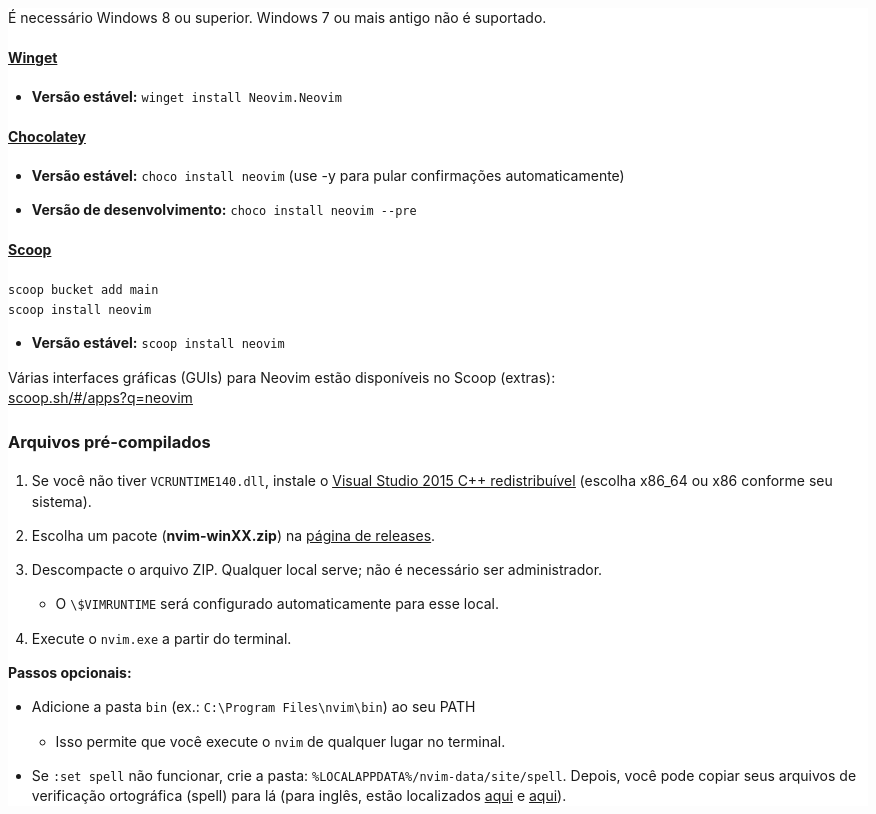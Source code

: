 É necessário Windows 8 ou superior. Windows 7 ou mais antigo não é
suportado.

#### [Winget](https://docs.microsoft.com/en-us/windows/package-manager/winget/)

- **Versão estável:**
  `winget install Neovim.Neovim`

#### [Chocolatey](https://chocolatey.org/)

- **Versão estável:**
  `choco install neovim` (use -y para pular confirmações automaticamente)

- **Versão de desenvolvimento:**
  `choco install neovim --pre`

#### [Scoop](https://scoop.sh/)
```
scoop bucket add main
scoop install neovim
```
- **Versão estável:**
  `scoop install neovim`

Várias interfaces gráficas (GUIs) para Neovim estão disponíveis no Scoop
(extras):  
[<u>scoop.sh/#/apps?q=neovim</u>](https://scoop.sh/#/apps?q=neovim)

### Arquivos pré-compilados

1.  Se você não tiver `VCRUNTIME140.dll`, instale o [<u>Visual Studio 2015
    C++
    redistribuível</u>](https://support.microsoft.com/en-us/kb/2977003)
    (escolha x86_64 ou x86 conforme seu sistema).

2.  Escolha um pacote (**nvim-winXX.zip**) na [<u>página de
    releases</u>](https://github.com/neovim/neovim/releases).

3.  Descompacte o arquivo ZIP. Qualquer local serve; não é necessário
    ser administrador.

    - O `\$VIMRUNTIME` será configurado automaticamente para esse local.

4.  Execute o `nvim.exe` a partir do terminal.

**Passos opcionais:**

- Adicione a pasta `bin` (ex.: `C:\Program Files\nvim\bin`) ao seu PATH

  - Isso permite que você execute o `nvim` de qualquer lugar no terminal.

- Se `:set spell` não funcionar, crie a pasta:
  `%LOCALAPPDATA%/nvim-data/site/spell`. Depois, você pode copiar seus
  arquivos de verificação ortográfica (spell) para lá (para inglês,
  estão localizados
  [<u>aqui</u>](https://github.com/neovim/neovim/tree/master/runtime/spell)
  e
  [<u>aqui</u>](https://github.com/vim/vim/blob/master/runtime/spell/en.utf-8.sug)).
